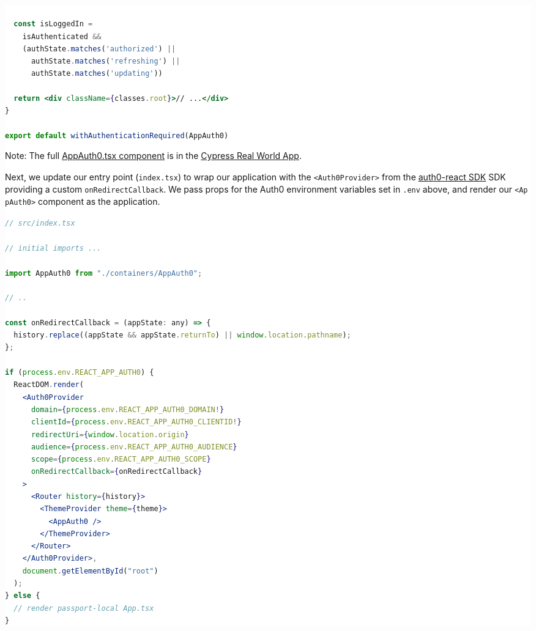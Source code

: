 ```jsx

  const isLoggedIn =
    isAuthenticated &&
    (authState.matches('authorized') ||
      authState.matches('refreshing') ||
      authState.matches('updating'))

  return <div className={classes.root}>// ...</div>
}

export default withAuthenticationRequired(AppAuth0)
```

Note: The full
[AppAuth0.tsx component](https://github.com/cypress-io/cypress-realworld-app/blob/develop/src/containers/AppAuth0.tsx)
is in the
[Cypress Real World App](https://github.com/cypress-io/cypress-realworld-app).

Next, we update our entry point (`index.tsx`) to wrap our application with the
`<Auth0Provider>` from the
[auth0-react SDK](https://github.com/auth0/auth0-react) SDK providing a custom
`onRedirectCallback`. We pass props for the Auth0 environment variables set in
`.env` above, and render our `<AppAuth0>` component as the application.

```jsx
// src/index.tsx

// initial imports ...

import AppAuth0 from "./containers/AppAuth0";

// ..

const onRedirectCallback = (appState: any) => {
  history.replace((appState && appState.returnTo) || window.location.pathname);
};

if (process.env.REACT_APP_AUTH0) {
  ReactDOM.render(
    <Auth0Provider
      domain={process.env.REACT_APP_AUTH0_DOMAIN!}
      clientId={process.env.REACT_APP_AUTH0_CLIENTID!}
      redirectUri={window.location.origin}
      audience={process.env.REACT_APP_AUTH0_AUDIENCE}
      scope={process.env.REACT_APP_AUTH0_SCOPE}
      onRedirectCallback={onRedirectCallback}
    >
      <Router history={history}>
        <ThemeProvider theme={theme}>
          <AppAuth0 />
        </ThemeProvider>
      </Router>
    </Auth0Provider>,
    document.getElementById("root")
  );
} else {
  // render passport-local App.tsx
}
```
